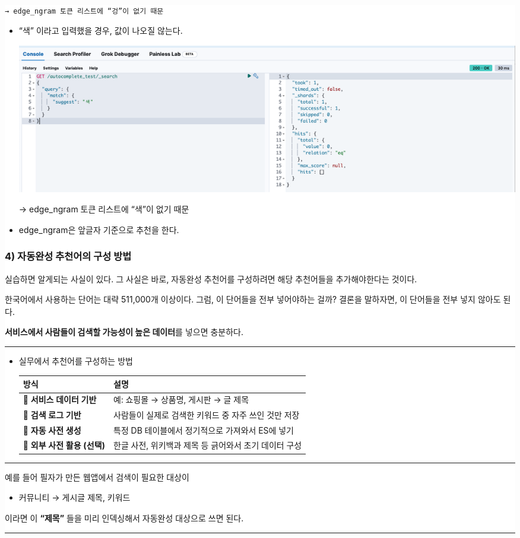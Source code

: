     → edge_ngram 토큰 리스트에 “겅”이 없기 때문
    
- “색” 이라고 입력했을 경우, 값이 나오질 않는다.
    
    ![image.png](/assets/images/2025/04/19/image2.png)
    
    → edge_ngram 토큰 리스트에 “색”이 없기 때문
    
- edge_ngram은 앞글자 기준으로 추천을 한다.

### 4) 자동완성 추천어의 구성 방법

실습하면 알게되는 사실이 있다. 그 사실은 바로, 자동완성 추천어를 구성하려면 해당 추천어들을 추가해야한다는 것이다. 

한국어에서 사용하는 단어는 대략 511,000개 이상이다. 
그럼, 이 단어들을 전부 넣어야하는 걸까? 
결론을 말하자면, 이 단어들을 전부 넣지 않아도 된다. 

**서비스에서 사람들이 검색할 가능성이 높은 데이터**를 넣으면 충분하다.

---

- 실무에서 추천어를 구성하는 방법
    
    
    | **방식** | **설명** |
    | --- | --- |
    | 🔹 **서비스 데이터 기반** | 예: 쇼핑몰 → 상품명, 게시판 → 글 제목 |
    | 🔹 **검색 로그 기반** | 사람들이 실제로 검색한 키워드 중 자주 쓰인 것만 저장 |
    | 🔹 **자동 사전 생성** | 특정 DB 테이블에서 정기적으로 가져와서 ES에 넣기 |
    | 🔹 **외부 사전 활용 (선택)** | 한글 사전, 위키백과 제목 등 긁어와서 초기 데이터 구성 |

---

예를 들어 필자가 만든 웹앱에서 검색이 필요한 대상이

- 커뮤니티 → 게시글 제목, 키워드

이라면 이 **“제목”** 들을 미리 인덱싱해서 자동완성 대상으로 쓰면 된다.

---
